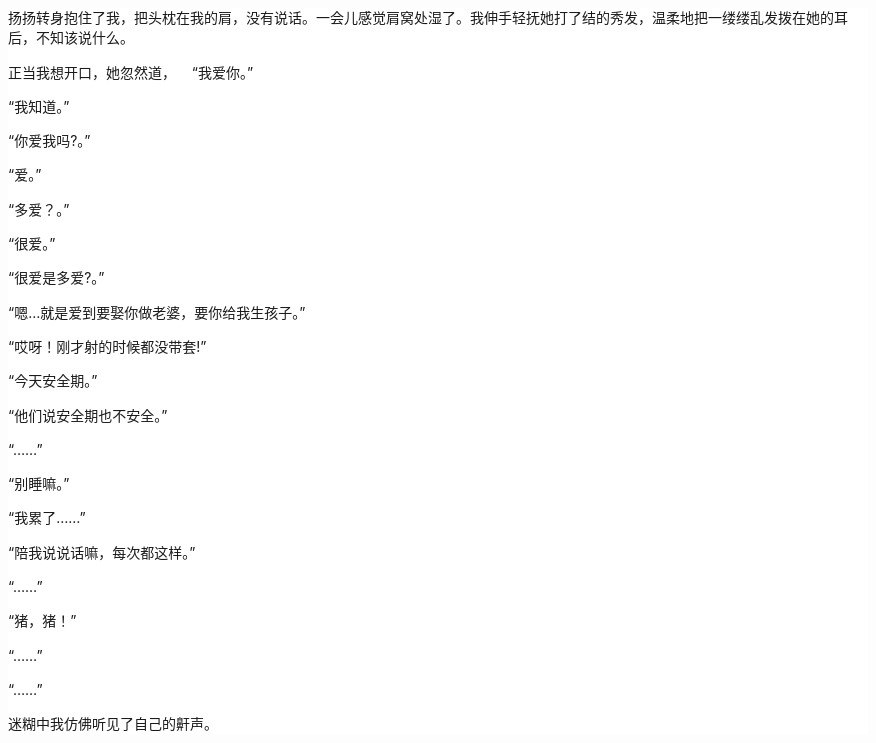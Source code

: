 扬扬转身抱住了我，把头枕在我的肩，没有说话。一会儿感觉肩窝处湿了。我伸手轻抚她打了结的秀发，温柔地把一缕缕乱发拨在她的耳后，不知该说什么。    

正当我想开口，她忽然道，    “我爱你。”    

“我知道。”    

“你爱我吗?。”    

“爱。”    

“多爱？。”    

“很爱。”    

“很爱是多爱?。”    

“嗯…就是爱到要娶你做老婆，要你给我生孩子。”    

“哎呀！刚才射的时候都没带套!”    

“今天安全期。”    

“他们说安全期也不安全。”    

“……”    

“别睡嘛。”    

“我累了……”    

“陪我说说话嘛，每次都这样。”    

“……”    

“猪，猪！”   

“……”    

“……”    

迷糊中我仿佛听见了自己的鼾声。